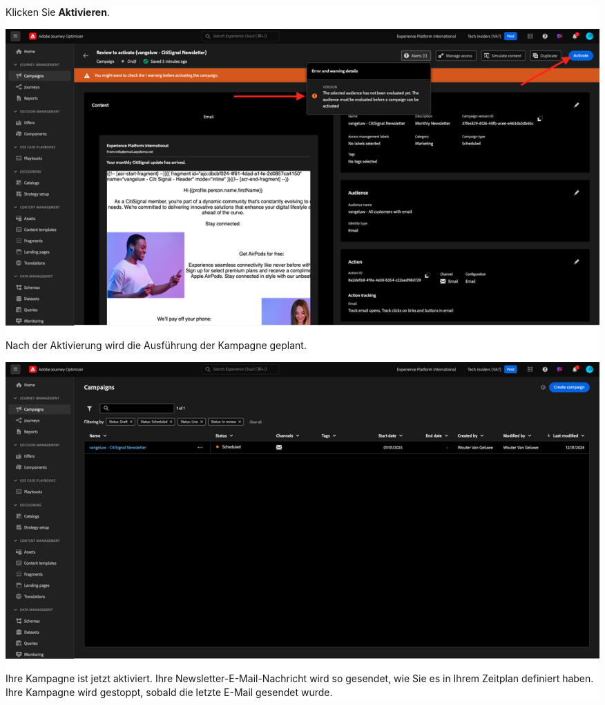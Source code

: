 Klicken Sie **Aktivieren**.

![Journey Optimizer](./images/campaign21.png)

Nach der Aktivierung wird die Ausführung der Kampagne geplant.

![Journey Optimizer](./images/campaign22.png)

Ihre Kampagne ist jetzt aktiviert. Ihre Newsletter-E-Mail-Nachricht wird so gesendet, wie Sie es in Ihrem Zeitplan definiert haben. Ihre Kampagne wird gestoppt, sobald die letzte E-Mail gesendet wurde.
